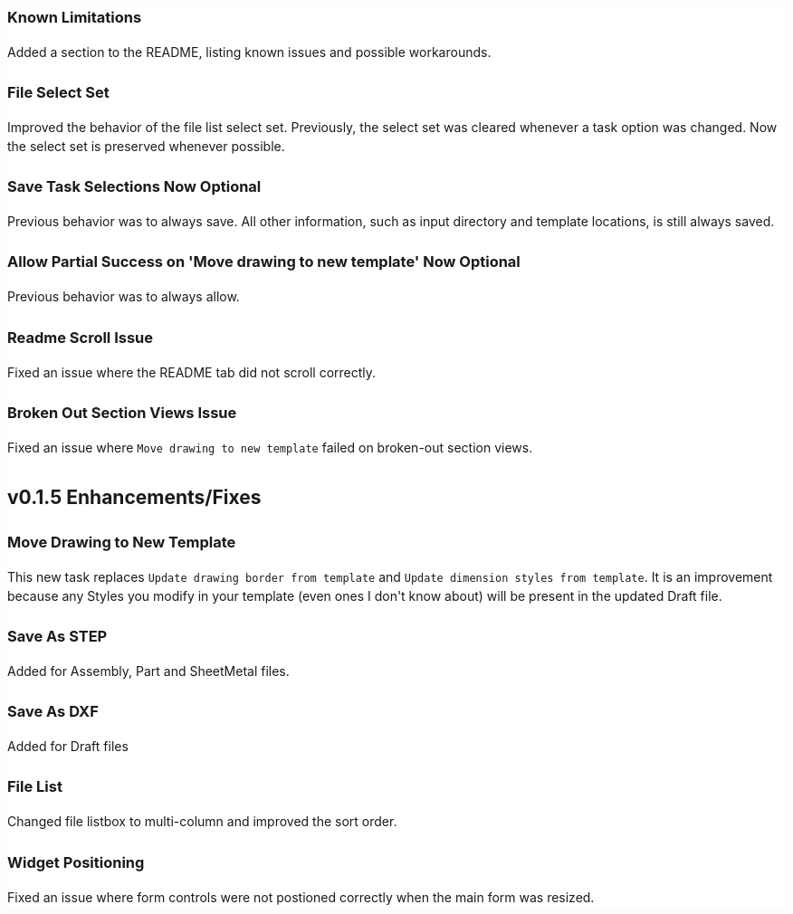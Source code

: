 ### Known Limitations

Added a section to the README, listing known issues and possible workarounds.  

### File Select Set

Improved the behavior of the file list select set.  Previously, the select set was cleared whenever a task option was changed.  Now the select set is preserved whenever possible.

### Save Task Selections Now Optional

Previous behavior was to always save.  All other information, such as input directory and template locations, is still always saved.  

### Allow Partial Success on 'Move drawing to new template' Now Optional

Previous behavior was to always allow.

### Readme Scroll Issue

Fixed an issue where the README tab did not scroll correctly.

### Broken Out Section Views Issue

Fixed an issue where `Move drawing to new template` failed on broken-out section views.



## v0.1.5 Enhancements/Fixes

### Move Drawing to New Template

This new task replaces `Update drawing border from template` and `Update dimension styles from template`. It is an improvement because any Styles you modify in your template (even ones I don't know about) will be present in the updated Draft file.

### Save As STEP

Added for Assembly, Part and SheetMetal files.

### Save As DXF

Added for Draft files

### File List

Changed file listbox to multi-column and improved the sort order.

### Widget Positioning

Fixed an issue where form controls were not postioned correctly when the main form was resized.

